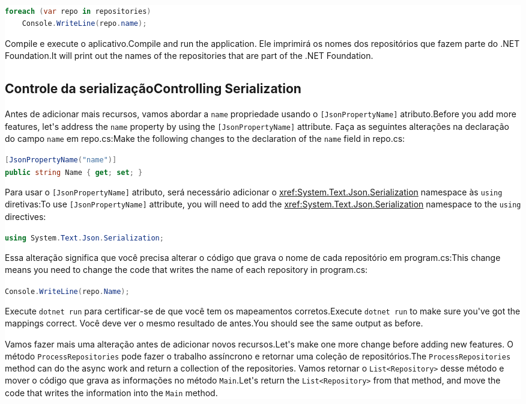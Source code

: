 ```csharp
foreach (var repo in repositories)
    Console.WriteLine(repo.name);
```

<span data-ttu-id="124d4-220">Compile e execute o aplicativo.</span><span class="sxs-lookup"><span data-stu-id="124d4-220">Compile and run the application.</span></span> <span data-ttu-id="124d4-221">Ele imprimirá os nomes dos repositórios que fazem parte do .NET Foundation.</span><span class="sxs-lookup"><span data-stu-id="124d4-221">It will print out the names of the repositories that are part of the .NET Foundation.</span></span>

## <a name="controlling-serialization"></a><span data-ttu-id="124d4-222">Controle da serialização</span><span class="sxs-lookup"><span data-stu-id="124d4-222">Controlling Serialization</span></span>

<span data-ttu-id="124d4-223">Antes de adicionar mais recursos, vamos abordar a `name` propriedade usando o `[JsonPropertyName]` atributo.</span><span class="sxs-lookup"><span data-stu-id="124d4-223">Before you add more features, let's address the `name` property by using the `[JsonPropertyName]` attribute.</span></span> <span data-ttu-id="124d4-224">Faça as seguintes alterações na declaração do campo `name` em repo.cs:</span><span class="sxs-lookup"><span data-stu-id="124d4-224">Make the following changes to the declaration of the `name` field in repo.cs:</span></span>

```csharp
[JsonPropertyName("name")]
public string Name { get; set; }
```

<span data-ttu-id="124d4-225">Para usar o `[JsonPropertyName]` atributo, será necessário adicionar o <xref:System.Text.Json.Serialization> namespace às `using` diretivas:</span><span class="sxs-lookup"><span data-stu-id="124d4-225">To use `[JsonPropertyName]` attribute, you will need to add the <xref:System.Text.Json.Serialization> namespace to the `using` directives:</span></span>

```csharp
using System.Text.Json.Serialization;
```

<span data-ttu-id="124d4-226">Essa alteração significa que você precisa alterar o código que grava o nome de cada repositório em program.cs:</span><span class="sxs-lookup"><span data-stu-id="124d4-226">This change means you need to change the code that writes the name of each repository in program.cs:</span></span>

```csharp
Console.WriteLine(repo.Name);
```

<span data-ttu-id="124d4-227">Execute `dotnet run` para certificar-se de que você tem os mapeamentos corretos.</span><span class="sxs-lookup"><span data-stu-id="124d4-227">Execute `dotnet run` to make sure you've got the mappings correct.</span></span> <span data-ttu-id="124d4-228">Você deve ver o mesmo resultado de antes.</span><span class="sxs-lookup"><span data-stu-id="124d4-228">You should see the same output as before.</span></span>

<span data-ttu-id="124d4-229">Vamos fazer mais uma alteração antes de adicionar novos recursos.</span><span class="sxs-lookup"><span data-stu-id="124d4-229">Let's make one more change before adding new features.</span></span> <span data-ttu-id="124d4-230">O método `ProcessRepositories` pode fazer o trabalho assíncrono e retornar uma coleção de repositórios.</span><span class="sxs-lookup"><span data-stu-id="124d4-230">The `ProcessRepositories` method can do the async work and return a collection of the repositories.</span></span> <span data-ttu-id="124d4-231">Vamos retornar o `List<Repository>` desse método e mover o código que grava as informações no método `Main`.</span><span class="sxs-lookup"><span data-stu-id="124d4-231">Let's return the `List<Repository>` from that method, and move the code that writes the information into the `Main` method.</span></span>
